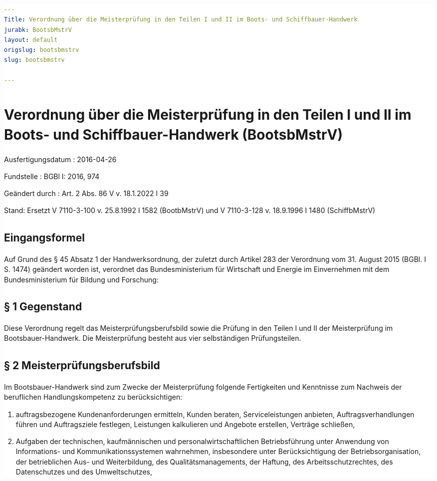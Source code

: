 ```yaml
---
Title: Verordnung über die Meisterprüfung in den Teilen I und II im Boots- und Schiffbauer-Handwerk
jurabk: BootsbMstrV
layout: default
origslug: bootsbmstrv
slug: bootsbmstrv

---
```


# Verordnung über die Meisterprüfung in den Teilen I und II im Boots- und Schiffbauer-Handwerk (BootsbMstrV)

Ausfertigungsdatum
:   2016-04-26

Fundstelle
:   BGBl I: 2016, 974

Geändert durch
:   Art. 2 Abs. 86 V v. 18.1.2022 I 39

Stand: Ersetzt V 7110-3-100 v. 25.8.1992 I 1582 (BootbMstrV) und V 7110-3-128 v. 18.9.1996 I 1480 (SchiffbMstrV)

## Eingangsformel

Auf Grund des § 45 Absatz 1 der Handwerksordnung, der zuletzt durch Artikel 283 der Verordnung vom 31. August 2015 (BGBl. I S. 1474) geändert worden ist, verordnet das Bundesministerium für Wirtschaft und Energie im Einvernehmen mit dem Bundesministerium für Bildung und Forschung:


## § 1 Gegenstand

Diese Verordnung regelt das Meisterprüfungsberufsbild sowie die Prüfung in den Teilen I und II der Meisterprüfung im Bootsbauer-Handwerk. Die Meisterprüfung besteht aus vier selbständigen Prüfungsteilen.


## § 2 Meisterprüfungsberufsbild

Im Bootsbauer-Handwerk sind zum Zwecke der Meisterprüfung folgende Fertigkeiten und Kenntnisse zum Nachweis der beruflichen Handlungskompetenz zu berücksichtigen:

1.  auftragsbezogene Kundenanforderungen ermitteln, Kunden beraten, Serviceleistungen anbieten, Auftragsverhandlungen führen und Auftragsziele festlegen, Leistungen kalkulieren und Angebote erstellen, Verträge schließen,


2.  Aufgaben der technischen, kaufmännischen und personalwirtschaftlichen Betriebsführung unter Anwendung von Informations- und Kommunikationssystemen wahrnehmen, insbesondere unter Berücksichtigung der Betriebsorganisation, der betrieblichen Aus- und Weiterbildung, des Qualitätsmanagements, der Haftung, des Arbeitsschutzrechtes, des Datenschutzes und des Umweltschutzes,
